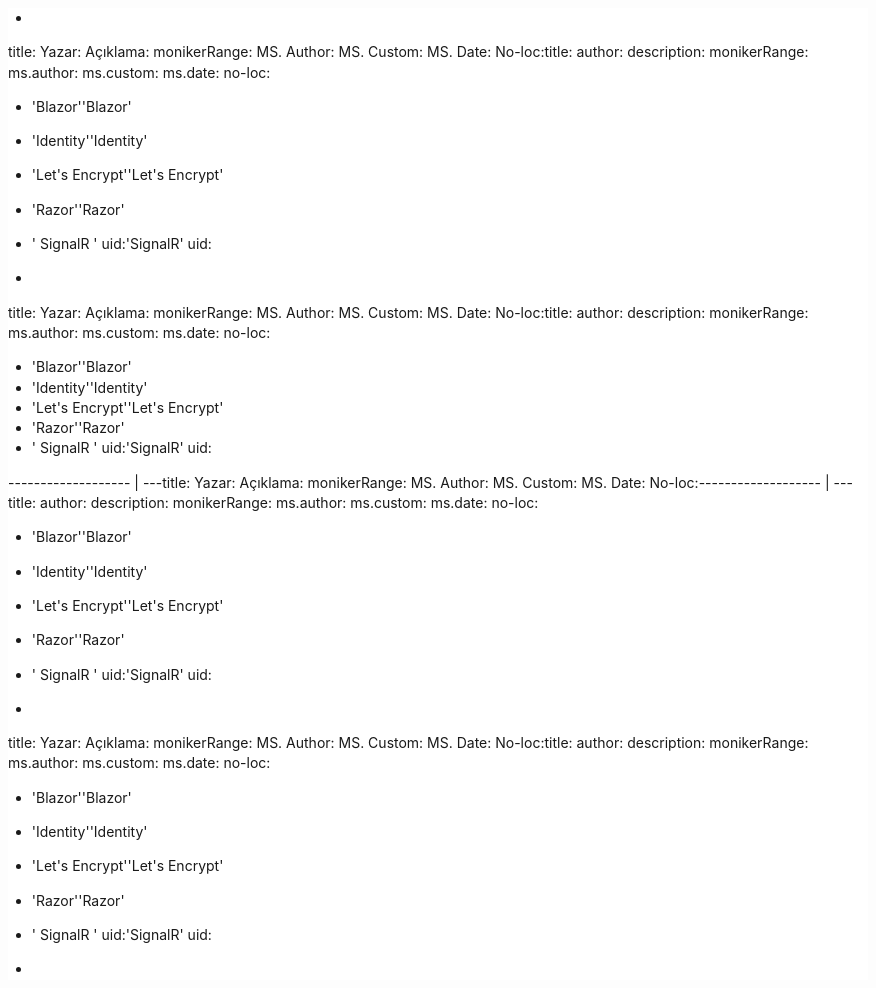 -
<span data-ttu-id="f5c39-412">title: Yazar: Açıklama: monikerRange: MS. Author: MS. Custom: MS. Date: No-loc:</span><span class="sxs-lookup"><span data-stu-id="f5c39-412">title: author: description: monikerRange: ms.author: ms.custom: ms.date: no-loc:</span></span>
- <span data-ttu-id="f5c39-413">'Blazor'</span><span class="sxs-lookup"><span data-stu-id="f5c39-413">'Blazor'</span></span>
- <span data-ttu-id="f5c39-414">'Identity'</span><span class="sxs-lookup"><span data-stu-id="f5c39-414">'Identity'</span></span>
- <span data-ttu-id="f5c39-415">'Let's Encrypt'</span><span class="sxs-lookup"><span data-stu-id="f5c39-415">'Let's Encrypt'</span></span>
- <span data-ttu-id="f5c39-416">'Razor'</span><span class="sxs-lookup"><span data-stu-id="f5c39-416">'Razor'</span></span>
- <span data-ttu-id="f5c39-417">' SignalR ' uid:</span><span class="sxs-lookup"><span data-stu-id="f5c39-417">'SignalR' uid:</span></span> 

-
<span data-ttu-id="f5c39-418">title: Yazar: Açıklama: monikerRange: MS. Author: MS. Custom: MS. Date: No-loc:</span><span class="sxs-lookup"><span data-stu-id="f5c39-418">title: author: description: monikerRange: ms.author: ms.custom: ms.date: no-loc:</span></span>
- <span data-ttu-id="f5c39-419">'Blazor'</span><span class="sxs-lookup"><span data-stu-id="f5c39-419">'Blazor'</span></span>
- <span data-ttu-id="f5c39-420">'Identity'</span><span class="sxs-lookup"><span data-stu-id="f5c39-420">'Identity'</span></span>
- <span data-ttu-id="f5c39-421">'Let's Encrypt'</span><span class="sxs-lookup"><span data-stu-id="f5c39-421">'Let's Encrypt'</span></span>
- <span data-ttu-id="f5c39-422">'Razor'</span><span class="sxs-lookup"><span data-stu-id="f5c39-422">'Razor'</span></span>
- <span data-ttu-id="f5c39-423">' SignalR ' uid:</span><span class="sxs-lookup"><span data-stu-id="f5c39-423">'SignalR' uid:</span></span> 

<span data-ttu-id="f5c39-424">------------------- | ---title: Yazar: Açıklama: monikerRange: MS. Author: MS. Custom: MS. Date: No-loc:</span><span class="sxs-lookup"><span data-stu-id="f5c39-424">------------------- | --- title: author: description: monikerRange: ms.author: ms.custom: ms.date: no-loc:</span></span>
- <span data-ttu-id="f5c39-425">'Blazor'</span><span class="sxs-lookup"><span data-stu-id="f5c39-425">'Blazor'</span></span>
- <span data-ttu-id="f5c39-426">'Identity'</span><span class="sxs-lookup"><span data-stu-id="f5c39-426">'Identity'</span></span>
- <span data-ttu-id="f5c39-427">'Let's Encrypt'</span><span class="sxs-lookup"><span data-stu-id="f5c39-427">'Let's Encrypt'</span></span>
- <span data-ttu-id="f5c39-428">'Razor'</span><span class="sxs-lookup"><span data-stu-id="f5c39-428">'Razor'</span></span>
- <span data-ttu-id="f5c39-429">' SignalR ' uid:</span><span class="sxs-lookup"><span data-stu-id="f5c39-429">'SignalR' uid:</span></span> 

-
<span data-ttu-id="f5c39-430">title: Yazar: Açıklama: monikerRange: MS. Author: MS. Custom: MS. Date: No-loc:</span><span class="sxs-lookup"><span data-stu-id="f5c39-430">title: author: description: monikerRange: ms.author: ms.custom: ms.date: no-loc:</span></span>
- <span data-ttu-id="f5c39-431">'Blazor'</span><span class="sxs-lookup"><span data-stu-id="f5c39-431">'Blazor'</span></span>
- <span data-ttu-id="f5c39-432">'Identity'</span><span class="sxs-lookup"><span data-stu-id="f5c39-432">'Identity'</span></span>
- <span data-ttu-id="f5c39-433">'Let's Encrypt'</span><span class="sxs-lookup"><span data-stu-id="f5c39-433">'Let's Encrypt'</span></span>
- <span data-ttu-id="f5c39-434">'Razor'</span><span class="sxs-lookup"><span data-stu-id="f5c39-434">'Razor'</span></span>
- <span data-ttu-id="f5c39-435">' SignalR ' uid:</span><span class="sxs-lookup"><span data-stu-id="f5c39-435">'SignalR' uid:</span></span> 

-
